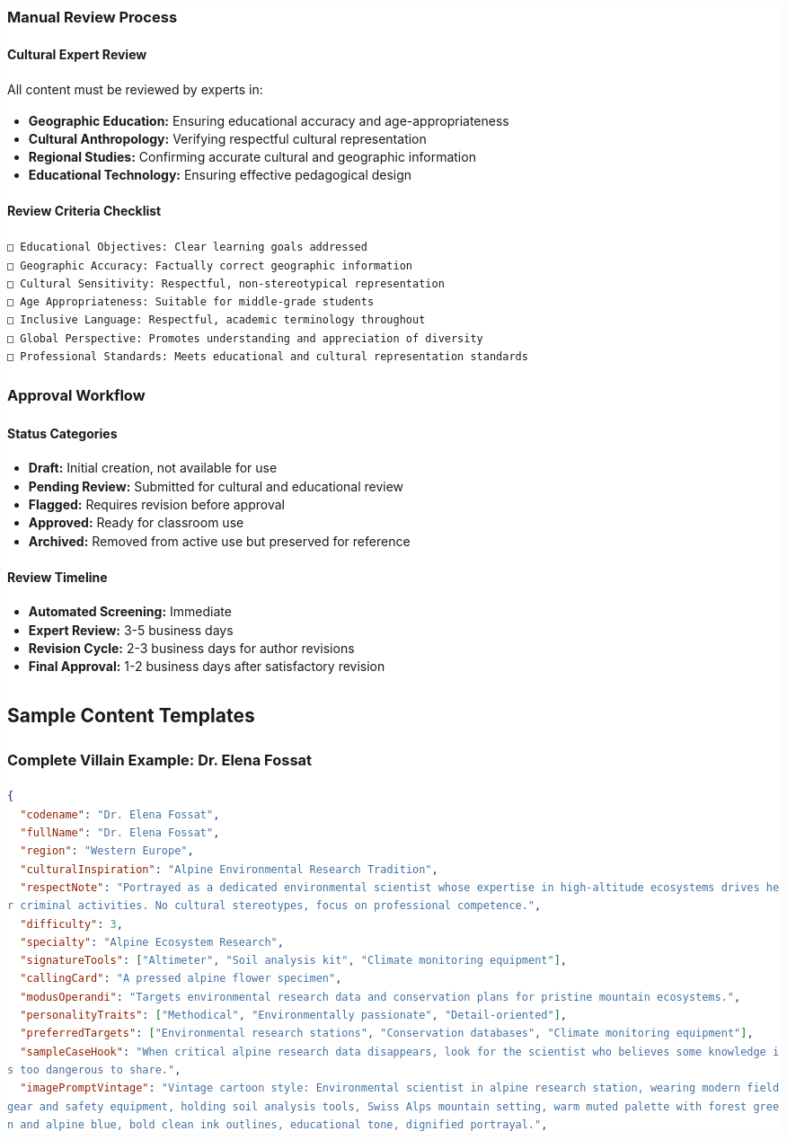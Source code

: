 ### Manual Review Process

#### Cultural Expert Review
All content must be reviewed by experts in:
- **Geographic Education:** Ensuring educational accuracy and age-appropriateness
- **Cultural Anthropology:** Verifying respectful cultural representation
- **Regional Studies:** Confirming accurate cultural and geographic information
- **Educational Technology:** Ensuring effective pedagogical design

#### Review Criteria Checklist
```
□ Educational Objectives: Clear learning goals addressed
□ Geographic Accuracy: Factually correct geographic information
□ Cultural Sensitivity: Respectful, non-stereotypical representation
□ Age Appropriateness: Suitable for middle-grade students
□ Inclusive Language: Respectful, academic terminology throughout
□ Global Perspective: Promotes understanding and appreciation of diversity
□ Professional Standards: Meets educational and cultural representation standards
```

### Approval Workflow

#### Status Categories
- **Draft:** Initial creation, not available for use
- **Pending Review:** Submitted for cultural and educational review
- **Flagged:** Requires revision before approval
- **Approved:** Ready for classroom use
- **Archived:** Removed from active use but preserved for reference

#### Review Timeline
- **Automated Screening:** Immediate
- **Expert Review:** 3-5 business days
- **Revision Cycle:** 2-3 business days for author revisions
- **Final Approval:** 1-2 business days after satisfactory revision

## Sample Content Templates

### Complete Villain Example: Dr. Elena Fossat

```json
{
  "codename": "Dr. Elena Fossat",
  "fullName": "Dr. Elena Fossat",
  "region": "Western Europe",
  "culturalInspiration": "Alpine Environmental Research Tradition",
  "respectNote": "Portrayed as a dedicated environmental scientist whose expertise in high-altitude ecosystems drives her criminal activities. No cultural stereotypes, focus on professional competence.",
  "difficulty": 3,
  "specialty": "Alpine Ecosystem Research",
  "signatureTools": ["Altimeter", "Soil analysis kit", "Climate monitoring equipment"],
  "callingCard": "A pressed alpine flower specimen",
  "modusOperandi": "Targets environmental research data and conservation plans for pristine mountain ecosystems.",
  "personalityTraits": ["Methodical", "Environmentally passionate", "Detail-oriented"],
  "preferredTargets": ["Environmental research stations", "Conservation databases", "Climate monitoring equipment"],
  "sampleCaseHook": "When critical alpine research data disappears, look for the scientist who believes some knowledge is too dangerous to share.",
  "imagePromptVintage": "Vintage cartoon style: Environmental scientist in alpine research station, wearing modern field gear and safety equipment, holding soil analysis tools, Swiss Alps mountain setting, warm muted palette with forest green and alpine blue, bold clean ink outlines, educational tone, dignified portrayal.",
```